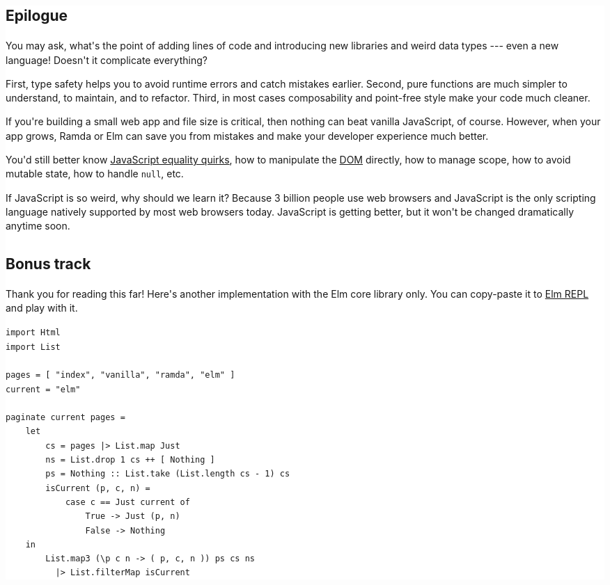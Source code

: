 ## Epilogue

You may ask, what's the point of adding lines of code and introducing new
libraries and weird data types --- even a new language! Doesn't it
complicate everything?

First, type safety helps you to avoid runtime errors and catch mistakes
earlier. Second, pure functions are much simpler to understand, to
maintain, and to refactor. Third, in most cases composability and
point-free style make your code much cleaner.

If you're building a small web app and file size is critical, then nothing
can beat vanilla JavaScript, of course. However, when your app grows,
Ramda or Elm can save you from mistakes and make your developer experience
much better.

You'd still better know [JavaScript equality
quirks](https://dorey.github.io/JavaScript-Equality-Table/), how to
manipulate the
[DOM](https://developer.mozilla.org/en-US/docs/Web/API/Document_Object_Model)
directly, how to manage scope, how to avoid mutable state, how to handle
`null`, etc.

If JavaScript is so weird, why should we learn it? Because 3 billion
people use web browsers and  JavaScript is the only scripting language
natively supported by most web browsers today. JavaScript is getting
better, but it won't be changed dramatically anytime soon.

## Bonus track

Thank you for reading this far! Here's another implementation with the Elm
core library only. You can copy-paste it to [Elm
REPL](http://elm-lang.org/try) and play with it.

    import Html
    import List

    pages = [ "index", "vanilla", "ramda", "elm" ]
    current = "elm"

    paginate current pages =
        let
            cs = pages |> List.map Just
            ns = List.drop 1 cs ++ [ Nothing ]
            ps = Nothing :: List.take (List.length cs - 1) cs
            isCurrent (p, c, n) =
                case c == Just current of
                    True -> Just (p, n)
                    False -> Nothing
        in
            List.map3 (\p c n -> ( p, c, n )) ps cs ns
              |> List.filterMap isCurrent

